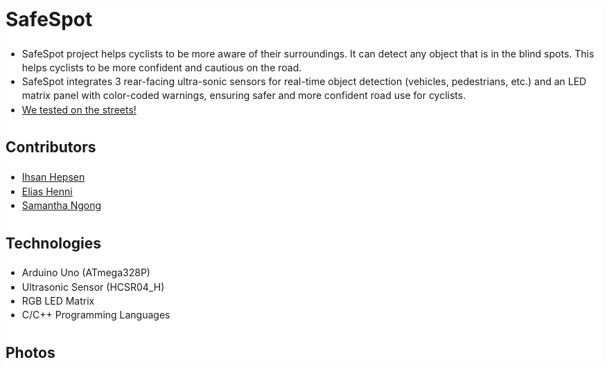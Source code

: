 # SafeSpot
- SafeSpot project helps cyclists to be more aware of their surroundings. It can detect any object that is in the blind spots. This helps cyclists to be more confident and cautious on the road.
- SafeSpot integrates 3 rear-facing ultra-sonic sensors for real-time object detection (vehicles, pedestrians, etc.) and an LED matrix panel with color-coded warnings, ensuring safer and more confident road use for cyclists.
- [We tested on the streets!](https://www.instagram.com/tv/CbddSarI6UL)

## Contributors
- [Ihsan Hepsen](https://github.com/ihsan-hepsen)
- [Elias Henni](https://github.com/elias-henni)
- [Samantha Ngong](samanthank38@gmail.com)

## Technologies
- Arduino Uno (ATmega328P)
- Ultrasonic Sensor (HCSR04_H)
- RGB LED Matrix 
- C/C++ Programming Languages

## Photos